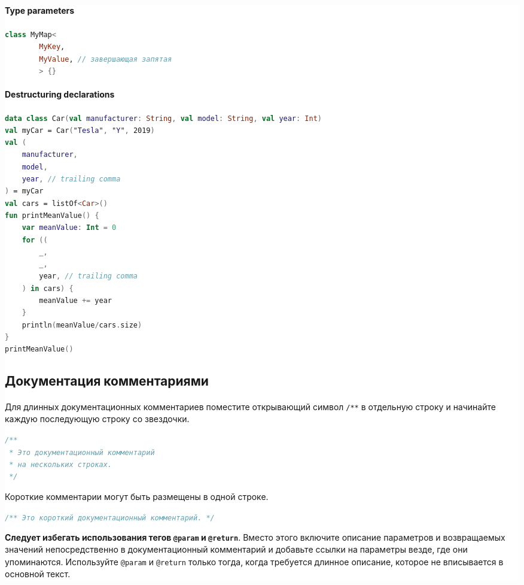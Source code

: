 #### Type parameters

```kotlin
class MyMap<
        MyKey,
        MyValue, // завершающая запятая
        > {}
```

#### Destructuring declarations

```kotlin
data class Car(val manufacturer: String, val model: String, val year: Int)
val myCar = Car("Tesla", "Y", 2019)
val (
    manufacturer,
    model,
    year, // trailing comma
) = myCar
val cars = listOf<Car>()
fun printMeanValue() {
    var meanValue: Int = 0
    for ((
        _,
        _,
        year, // trailing comma
    ) in cars) {
        meanValue += year
    }
    println(meanValue/cars.size)
}
printMeanValue()
```

## Документация комментариями

Для длинных документационных комментариев поместите открывающий символ `/**` в отдельную строку и начинайте каждую последующую строку со звездочки.

```kotlin
/**
 * Это документационный комментарий
 * на нескольких строках.
 */
```

Короткие комментарии могут быть размещены в одной строке.

```kotlin
/** Это короткий документационный комментарий. */
```

**Следует избегать использования тегов `@param` и `@return`**. Вместо этого включите описание параметров и возвращаемых значений непосредственно в документационный комментарий и добавьте ссылки на параметры везде, где они упоминаются. Используйте `@param` и `@return` только тогда, когда требуется длинное описание, которое не вписывается в основной текст.
